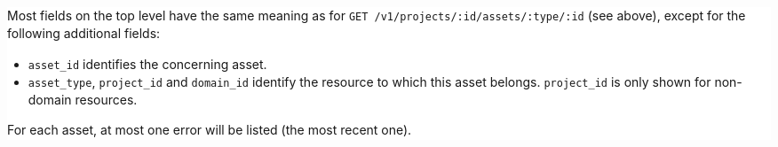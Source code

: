 ```json
```

Most fields on the top level have the same meaning as for `GET
/v1/projects/:id/assets/:type/:id` (see above), except for the following
additional fields:

- `asset_id` identifies the concerning asset.
- `asset_type`, `project_id` and `domain_id` identify the resource to which
  this asset belongs. `project_id` is only shown for non-domain resources.

For each asset, at most one error will be listed (the most recent one).
